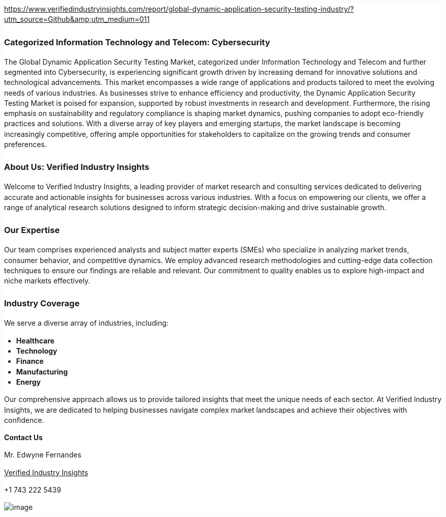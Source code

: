 </strong><a href="https://www.verifiedindustryinsights.com/report/global-dynamic-application-security-testing-industry/?utm_source=Github&amp;utm_medium=011">https://www.verifiedindustryinsights.com/report/global-dynamic-application-security-testing-industry/?utm_source=Github&amp;utm_medium=011</a>&nbsp;</p><h3>Categorized Information Technology and Telecom: Cybersecurity </h3><p>The Global Dynamic Application Security Testing Market, categorized under Information Technology and Telecom and further segmented into Cybersecurity, is experiencing significant growth driven by increasing demand for innovative solutions and technological advancements. This market encompasses a wide range of applications and products tailored to meet the evolving needs of various industries. As businesses strive to enhance efficiency and productivity, the Dynamic Application Security Testing Market is poised for expansion, supported by robust investments in research and development. Furthermore, the rising emphasis on sustainability and regulatory compliance is shaping market dynamics, pushing companies to adopt eco-friendly practices and solutions. With a diverse array of key players and emerging startups, the market landscape is becoming increasingly competitive, offering ample opportunities for stakeholders to capitalize on the growing trends and consumer preferences.</p><h3>About Us: Verified Industry Insights</h3><p>Welcome to Verified Industry Insights, a leading provider of market research and consulting services dedicated to delivering accurate and actionable insights for businesses across various industries. With a focus on empowering our clients, we offer a range of analytical research solutions designed to inform strategic decision-making and drive sustainable growth.</p><h3>Our Expertise</h3><p>Our team comprises experienced analysts and subject matter experts (SMEs) who specialize in analyzing market trends, consumer behavior, and competitive dynamics. We employ advanced research methodologies and cutting-edge data collection techniques to ensure our findings are reliable and relevant. Our commitment to quality enables us to explore high-impact and niche markets effectively.</p><h3>Industry Coverage</h3><p>We serve a diverse array of industries, including:</p><ul><li><strong>Healthcare</strong></li><li><strong>Technology</strong></li><li><strong>Finance</strong></li><li><strong>Manufacturing</strong></li><li><strong>Energy</strong></li></ul><p>Our comprehensive approach allows us to provide tailored insights that meet the unique needs of each sector. At Verified Industry Insights, we are dedicated to helping businesses navigate complex market landscapes and achieve their objectives with confidence.</p><p><strong>Contact Us</strong></p><p>Mr. Edwyne Fernandes</p><p><a href="https://www.verifiedindustryinsights.com/">Verified Industry Insights</a></p><p>+1 743 222 5439</p>
![image](https://github.com/user-attachments/assets/1a27d5e4-811b-4850-bf53-afee3822409e)
